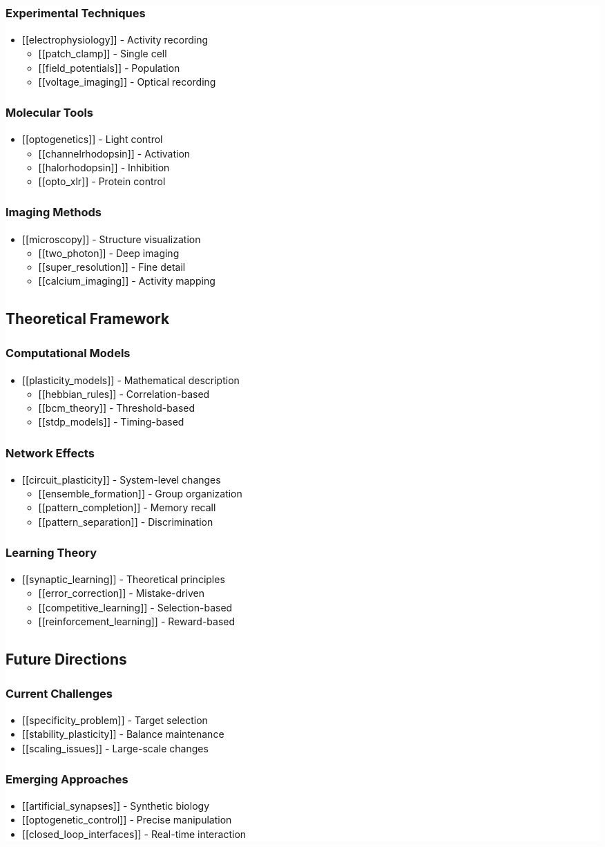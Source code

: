 ### Experimental Techniques
- [[electrophysiology]] - Activity recording
  - [[patch_clamp]] - Single cell
  - [[field_potentials]] - Population
  - [[voltage_imaging]] - Optical recording

### Molecular Tools
- [[optogenetics]] - Light control
  - [[channelrhodopsin]] - Activation
  - [[halorhodopsin]] - Inhibition
  - [[opto_xlr]] - Protein control

### Imaging Methods
- [[microscopy]] - Structure visualization
  - [[two_photon]] - Deep imaging
  - [[super_resolution]] - Fine detail
  - [[calcium_imaging]] - Activity mapping

## Theoretical Framework

### Computational Models
- [[plasticity_models]] - Mathematical description
  - [[hebbian_rules]] - Correlation-based
  - [[bcm_theory]] - Threshold-based
  - [[stdp_models]] - Timing-based

### Network Effects
- [[circuit_plasticity]] - System-level changes
  - [[ensemble_formation]] - Group organization
  - [[pattern_completion]] - Memory recall
  - [[pattern_separation]] - Discrimination

### Learning Theory
- [[synaptic_learning]] - Theoretical principles
  - [[error_correction]] - Mistake-driven
  - [[competitive_learning]] - Selection-based
  - [[reinforcement_learning]] - Reward-based

## Future Directions

### Current Challenges
- [[specificity_problem]] - Target selection
- [[stability_plasticity]] - Balance maintenance
- [[scaling_issues]] - Large-scale changes

### Emerging Approaches
- [[artificial_synapses]] - Synthetic biology
- [[optogenetic_control]] - Precise manipulation
- [[closed_loop_interfaces]] - Real-time interaction
